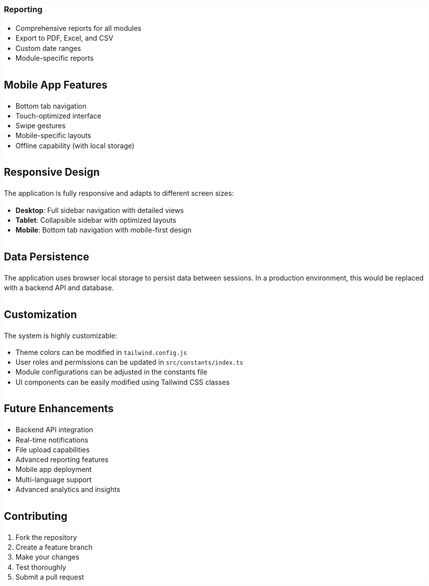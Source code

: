 ### Reporting
- Comprehensive reports for all modules
- Export to PDF, Excel, and CSV
- Custom date ranges
- Module-specific reports

## Mobile App Features

- Bottom tab navigation
- Touch-optimized interface
- Swipe gestures
- Mobile-specific layouts
- Offline capability (with local storage)

## Responsive Design

The application is fully responsive and adapts to different screen sizes:

- **Desktop**: Full sidebar navigation with detailed views
- **Tablet**: Collapsible sidebar with optimized layouts
- **Mobile**: Bottom tab navigation with mobile-first design

## Data Persistence

The application uses browser local storage to persist data between sessions. In a production environment, this would be replaced with a backend API and database.

## Customization

The system is highly customizable:

- Theme colors can be modified in `tailwind.config.js`
- User roles and permissions can be updated in `src/constants/index.ts`
- Module configurations can be adjusted in the constants file
- UI components can be easily modified using Tailwind CSS classes

## Future Enhancements

- Backend API integration
- Real-time notifications
- File upload capabilities
- Advanced reporting features
- Mobile app deployment
- Multi-language support
- Advanced analytics and insights

## Contributing

1. Fork the repository
2. Create a feature branch
3. Make your changes
4. Test thoroughly
5. Submit a pull request
